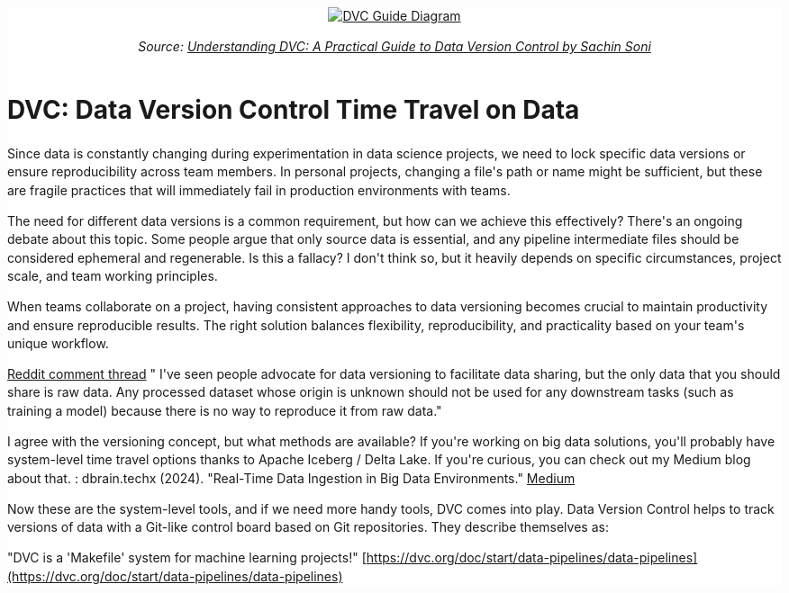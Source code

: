 
<p align="center">
  <a href="https://medium.com/@sachinsoni600517/understanding-dvc-a-practical-guide-to-data-version-control-04c105413ab4">
    <img src="https://ucarecdn.com/d11a1937-b684-4410-a7d1-d24c074fae86/-/resize/1050/" alt="DVC Guide Diagram">
  </a>
</p>

<p align="center">
  <i>Source: <a href="https://medium.com/@sachinsoni600517/understanding-dvc-a-practical-guide-to-data-version-control-04c105413ab4">Understanding DVC: A Practical Guide to Data Version Control by Sachin Soni</a></i>
</p>



# DVC: Data Version Control Time Travel on Data


Since data is constantly changing during experimentation in data science projects, we need to lock specific data versions or ensure reproducibility across team members. In personal projects, changing a file's path or name might be sufficient, but these are fragile practices that will immediately fail in production environments with teams.

The need for different data versions is a common requirement, but how can we achieve this effectively? There's an ongoing debate about this topic. Some people argue that only source data is essential, and any pipeline intermediate files should be considered ephemeral and regenerable. Is this a fallacy? I don't think so, but it heavily depends on specific circumstances, project scale, and team working principles.

When teams collaborate on a project, having consistent approaches to data versioning becomes crucial to maintain productivity and ensure reproducible results. The right solution balances flexibility, reproducibility, and practicality based on your team's unique workflow.




[Reddit comment thread](https://www.reddit.com/r/MachineLearning/comments/mrb096/comment/gun8aa0/?utm_source=share&utm_medium=web3x&utm_name=web3xcss&utm_term=1&utm_content=share_button) " I've seen people advocate for data versioning to facilitate data sharing, but the only data that you should share is raw data. Any processed dataset whose origin is unknown should not be used for any downstream tasks (such as training a model) because there is no way to reproduce it from raw data."


I agree with the versioning concept, but what methods are available? If you're working on big data solutions, you'll probably have system-level time travel options thanks to Apache Iceberg / Delta Lake. If you're curious, you can check out my Medium blog about that. : dbrain.techx (2024). "Real-Time Data Ingestion in Big Data Environments." [Medium](https://medium.com/@dbrain.techx/real-time-data-ingestion-in-big-data-environments-965915484e5d)


Now these are the system-level tools, and if we need more handy tools, DVC comes into play. Data Version Control helps to track versions of data with a Git-like control board based on Git repositories. They describe themselves as:

"DVC is a 'Makefile' system for machine learning projects!" [https://dvc.org/doc/start/data-pipelines/data-pipelines](https://dvc.org/doc/start/data-pipelines/data-pipelines)
